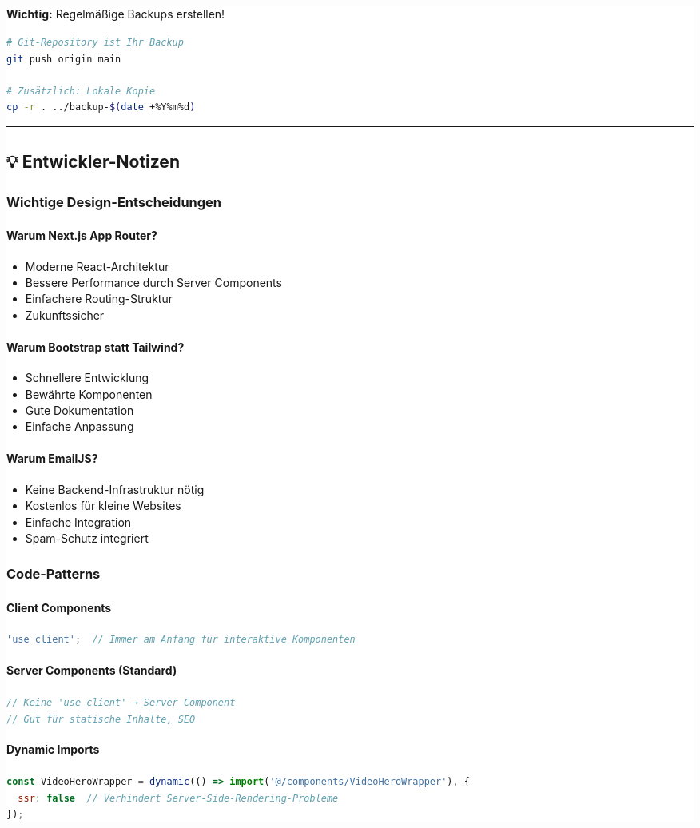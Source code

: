 **Wichtig:** Regelmäßige Backups erstellen!

```bash
# Git-Repository ist Ihr Backup
git push origin main

# Zusätzlich: Lokale Kopie
cp -r . ../backup-$(date +%Y%m%d)
```

---

## 💡 Entwickler-Notizen

### Wichtige Design-Entscheidungen

#### Warum Next.js App Router?
- Moderne React-Architektur
- Bessere Performance durch Server Components
- Einfachere Routing-Struktur
- Zukunftssicher

#### Warum Bootstrap statt Tailwind?
- Schnellere Entwicklung
- Bewährte Komponenten
- Gute Dokumentation
- Einfache Anpassung

#### Warum EmailJS?
- Keine Backend-Infrastruktur nötig
- Kostenlos für kleine Websites
- Einfache Integration
- Spam-Schutz integriert

### Code-Patterns

#### Client Components
```javascript
'use client';  // Immer am Anfang für interaktive Komponenten
```

#### Server Components (Standard)
```javascript
// Keine 'use client' → Server Component
// Gut für statische Inhalte, SEO
```

#### Dynamic Imports
```javascript
const VideoHeroWrapper = dynamic(() => import('@/components/VideoHeroWrapper'), {
  ssr: false  // Verhindert Server-Side-Rendering-Probleme
});
```
